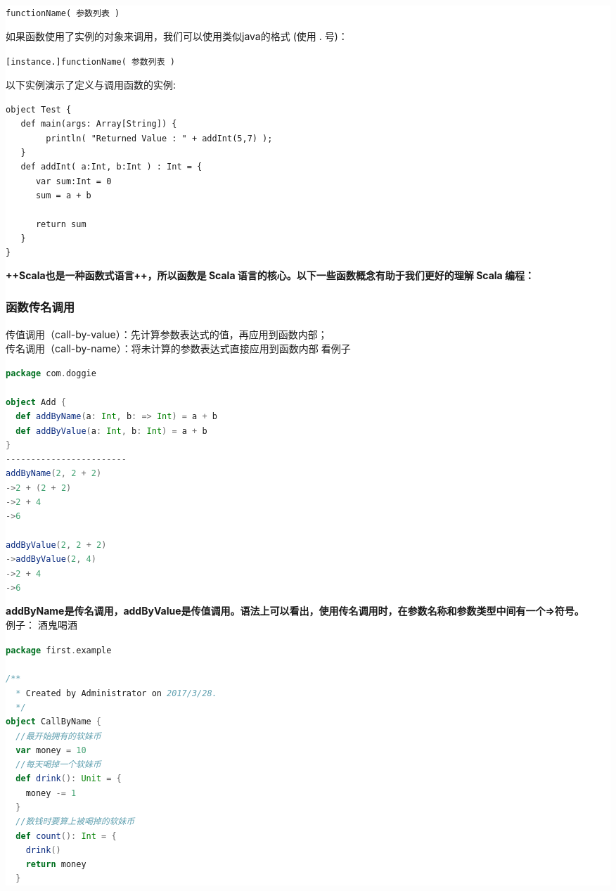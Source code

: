```
functionName( 参数列表 )
```
如果函数使用了实例的对象来调用，我们可以使用类似java的格式 (使用 . 号)：
```
[instance.]functionName( 参数列表 )
```
以下实例演示了定义与调用函数的实例:
```
object Test {
   def main(args: Array[String]) {
        println( "Returned Value : " + addInt(5,7) );
   }
   def addInt( a:Int, b:Int ) : Int = {
      var sum:Int = 0
      sum = a + b

      return sum
   }
}
``` 
**++Scala也是一种函数式语言++，所以函数是 Scala 语言的核心。以下一些函数概念有助于我们更好的理解 Scala 编程：**

### 函数传名调用
传值调用（call-by-value）：先计算参数表达式的值，再应用到函数内部；  
传名调用（call-by-name）：将未计算的参数表达式直接应用到函数内部
看例子 
```scala
package com.doggie  
  
object Add {  
  def addByName(a: Int, b: => Int) = a + b   
  def addByValue(a: Int, b: Int) = a + b   
}  
------------------------
addByName(2, 2 + 2)  
->2 + (2 + 2)  
->2 + 4  
->6  
  
addByValue(2, 2 + 2)  
->addByValue(2, 4)  
->2 + 4  
->6  
```
**addByName是传名调用，addByValue是传值调用。语法上可以看出，使用传名调用时，在参数名称和参数类型中间有一个=>符号。**  
例子： 酒鬼喝酒
```scala
package first.example

/**
  * Created by Administrator on 2017/3/28.
  */
object CallByName {
  //最开始拥有的软妹币
  var money = 10
  //每天喝掉一个软妹币
  def drink(): Unit = {
    money -= 1
  }
  //数钱时要算上被喝掉的软妹币
  def count(): Int = {
    drink()
    return money
  }
```